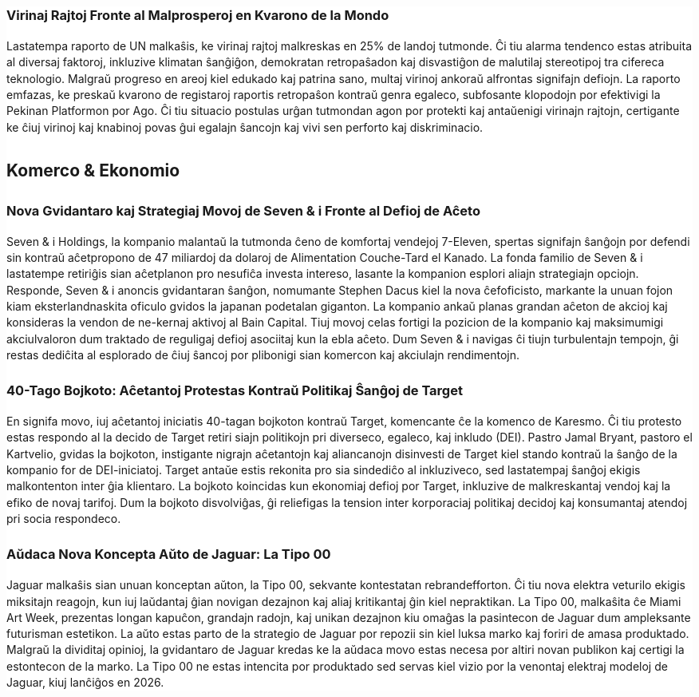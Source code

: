 ### Virinaj Rajtoj Fronte al Malprosperoj en Kvarono de la Mondo

Lastatempa raporto de UN malkaŝis, ke virinaj rajtoj malkreskas en 25% de landoj tutmonde. Ĉi tiu alarma tendenco estas atribuita al diversaj faktoroj, inkluzive klimatan ŝanĝiĝon, demokratan retropaŝadon kaj disvastiĝon de malutilaj stereotipoj tra cifereca teknologio. Malgraŭ progreso en areoj kiel edukado kaj patrina sano, multaj virinoj ankoraŭ alfrontas signifajn defiojn. La raporto emfazas, ke preskaŭ kvarono de registaroj raportis retropaŝon kontraŭ genra egaleco, subfosante klopodojn por efektivigi la Pekinan Platformon por Ago. Ĉi tiu situacio postulas urĝan tutmondan agon por protekti kaj antaŭenigi virinajn rajtojn, certigante ke ĉiuj virinoj kaj knabinoj povas ĝui egalajn ŝancojn kaj vivi sen perforto kaj diskriminacio.
## Komerco & Ekonomio

### Nova Gvidantaro kaj Strategiaj Movoj de Seven & i Fronte al Defioj de Aĉeto

Seven & i Holdings, la kompanio malantaŭ la tutmonda ĉeno de komfortaj vendejoj 7-Eleven, spertas signifajn ŝanĝojn por defendi sin kontraŭ aĉetpropono de 47 miliardoj da dolaroj de Alimentation Couche-Tard el Kanado. La fonda familio de Seven & i lastatempe retiriĝis sian aĉetplanon pro nesufiĉa investa intereso, lasante la kompanion esplori aliajn strategiajn opciojn. Responde, Seven & i anoncis gvidantaran ŝanĝon, nomumante Stephen Dacus kiel la nova ĉefoficisto, markante la unuan fojon kiam eksterlandnaskita oficulo gvidos la japanan podetalan giganton. La kompanio ankaŭ planas grandan aĉeton de akcioj kaj konsideras la vendon de ne-kernaj aktivoj al Bain Capital. Tiuj movoj celas fortigi la pozicion de la kompanio kaj maksimumigi akciulvaloron dum traktado de reguligaj defioj asociitaj kun la ebla aĉeto. Dum Seven & i navigas ĉi tiujn turbulentajn tempojn, ĝi restas dediĉita al esplorado de ĉiuj ŝancoj por plibonigi sian komercon kaj akciulajn rendimentojn.

### 40-Tago Bojkoto: Aĉetantoj Protestas Kontraŭ Politikaj Ŝanĝoj de Target

En signifa movo, iuj aĉetantoj iniciatis 40-tagan bojkoton kontraŭ Target, komencante ĉe la komenco de Karesmo. Ĉi tiu protesto estas respondo al la decido de Target retiri siajn politikojn pri diverseco, egaleco, kaj inkludo (DEI). Pastro Jamal Bryant, pastoro el Kartvelio, gvidas la bojkoton, instigante nigrajn aĉetantojn kaj aliancanojn disinvesti de Target kiel stando kontraŭ la ŝanĝo de la kompanio for de DEI-iniciatoj. Target antaŭe estis rekonita pro sia sindediĉo al inkluziveco, sed lastatempaj ŝanĝoj ekigis malkontenton inter ĝia klientaro. La bojkoto koincidas kun ekonomiaj defioj por Target, inkluzive de malkreskantaj vendoj kaj la efiko de novaj tarifoj. Dum la bojkoto disvolviĝas, ĝi reliefigas la tension inter korporaciaj politikaj decidoj kaj konsumantaj atendoj pri socia respondeco.

### Aŭdaca Nova Koncepta Aŭto de Jaguar: La Tipo 00

Jaguar malkaŝis sian unuan konceptan aŭton, la Tipo 00, sekvante kontestatan rebrandefforton. Ĉi tiu nova elektra veturilo ekigis miksitajn reagojn, kun iuj laŭdantaj ĝian novigan dezajnon kaj aliaj kritikantaj ĝin kiel nepraktikan. La Tipo 00, malkaŝita ĉe Miami Art Week, prezentas longan kapuĉon, grandajn radojn, kaj unikan dezajnon kiu omaĝas la pasintecon de Jaguar dum ampleksante futurisman estetikon. La aŭto estas parto de la strategio de Jaguar por repozii sin kiel luksa marko kaj foriri de amasa produktado. Malgraŭ la dividitaj opinioj, la gvidantaro de Jaguar kredas ke la aŭdaca movo estas necesa por altiri novan publikon kaj certigi la estontecon de la marko. La Tipo 00 ne estas intencita por produktado sed servas kiel vizio por la venontaj elektraj modeloj de Jaguar, kiuj lanĉiĝos en 2026.
